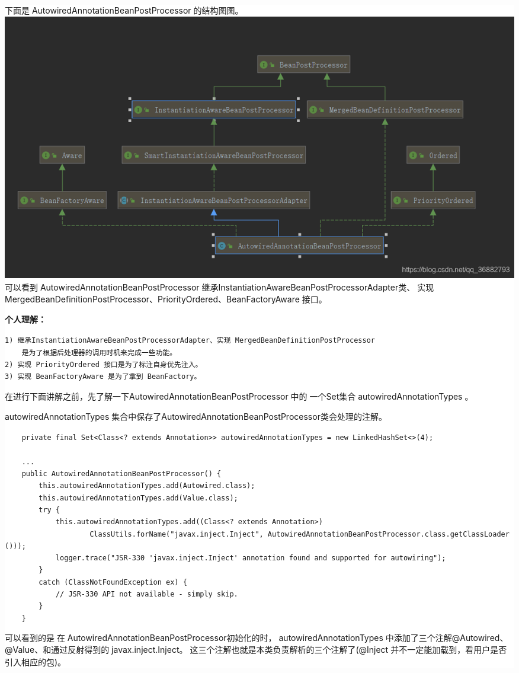 下面是 AutowiredAnnotationBeanPostProcessor 的结构图图。
![AutowiredAnnotationBeanPostProcessorHierarchy.png](img/08/AutowiredAnnotationBeanPostProcessorHierarchy.png)
可以看到 AutowiredAnnotationBeanPostProcessor 
继承InstantiationAwareBeanPostProcessorAdapter类、
实现 MergedBeanDefinitionPostProcessor、PriorityOrdered、BeanFactoryAware 接口。

**个人理解：**
```text
1) 继承InstantiationAwareBeanPostProcessorAdapter、实现 MergedBeanDefinitionPostProcessor 
    是为了根据后处理器的调用时机来完成一些功能。
2) 实现 PriorityOrdered 接口是为了标注自身优先注入。
3) 实现 BeanFactoryAware 是为了拿到 BeanFactory。
```

在进行下面讲解之前，先了解一下AutowiredAnnotationBeanPostProcessor 中的 一个Set集合 autowiredAnnotationTypes 。 

autowiredAnnotationTypes 集合中保存了AutowiredAnnotationBeanPostProcessor类会处理的注解。
```text
	private final Set<Class<? extends Annotation>> autowiredAnnotationTypes = new LinkedHashSet<>(4);

	...
	public AutowiredAnnotationBeanPostProcessor() {
		this.autowiredAnnotationTypes.add(Autowired.class);
		this.autowiredAnnotationTypes.add(Value.class);
		try {
			this.autowiredAnnotationTypes.add((Class<? extends Annotation>)
					ClassUtils.forName("javax.inject.Inject", AutowiredAnnotationBeanPostProcessor.class.getClassLoader()));
			logger.trace("JSR-330 'javax.inject.Inject' annotation found and supported for autowiring");
		}
		catch (ClassNotFoundException ex) {
			// JSR-330 API not available - simply skip.
		}
	}
```
可以看到的是 在 AutowiredAnnotationBeanPostProcessor初始化的时， 
autowiredAnnotationTypes 中添加了三个注解@Autowired、@Value、和通过反射得到的 javax.inject.Inject。
这三个注解也就是本类负责解析的三个注解了(@Inject 并不一定能加载到，看用户是否引入相应的包)。
